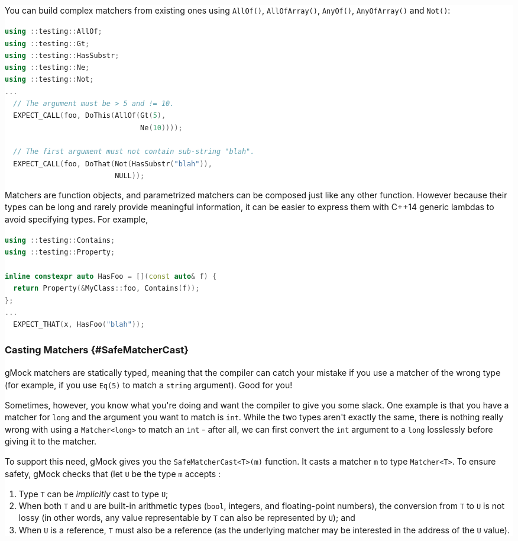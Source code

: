 You can build complex matchers from existing ones using `AllOf()`,
`AllOfArray()`, `AnyOf()`, `AnyOfArray()` and `Not()`:

```cpp
using ::testing::AllOf;
using ::testing::Gt;
using ::testing::HasSubstr;
using ::testing::Ne;
using ::testing::Not;
...
  // The argument must be > 5 and != 10.
  EXPECT_CALL(foo, DoThis(AllOf(Gt(5),
                                Ne(10))));

  // The first argument must not contain sub-string "blah".
  EXPECT_CALL(foo, DoThat(Not(HasSubstr("blah")),
                          NULL));
```

Matchers are function objects, and parametrized matchers can be composed just
like any other function. However because their types can be long and rarely
provide meaningful information, it can be easier to express them with C++14
generic lambdas to avoid specifying types. For example,

```cpp
using ::testing::Contains;
using ::testing::Property;

inline constexpr auto HasFoo = [](const auto& f) {
  return Property(&MyClass::foo, Contains(f));
};
...
  EXPECT_THAT(x, HasFoo("blah"));
```

### Casting Matchers {#SafeMatcherCast}

gMock matchers are statically typed, meaning that the compiler can catch your
mistake if you use a matcher of the wrong type (for example, if you use `Eq(5)`
to match a `string` argument). Good for you!

Sometimes, however, you know what you're doing and want the compiler to give you
some slack. One example is that you have a matcher for `long` and the argument
you want to match is `int`. While the two types aren't exactly the same, there
is nothing really wrong with using a `Matcher<long>` to match an `int` - after
all, we can first convert the `int` argument to a `long` losslessly before
giving it to the matcher.

To support this need, gMock gives you the `SafeMatcherCast<T>(m)` function. It
casts a matcher `m` to type `Matcher<T>`. To ensure safety, gMock checks that
(let `U` be the type `m` accepts :

1.  Type `T` can be *implicitly* cast to type `U`;
2.  When both `T` and `U` are built-in arithmetic types (`bool`, integers, and
    floating-point numbers), the conversion from `T` to `U` is not lossy (in
    other words, any value representable by `T` can also be represented by `U`);
    and
3.  When `U` is a reference, `T` must also be a reference (as the underlying
    matcher may be interested in the address of the `U` value).
